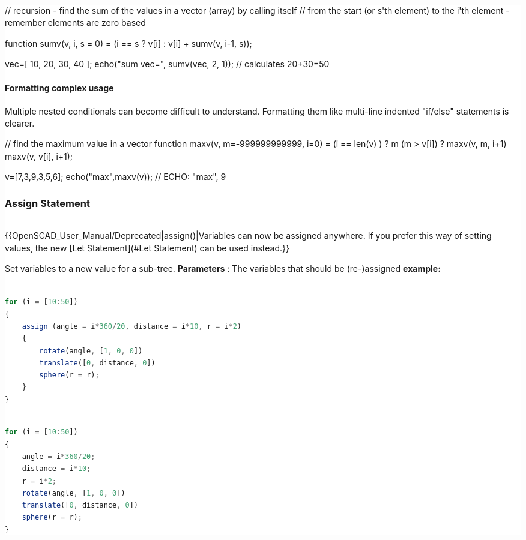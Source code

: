   // recursion - find the sum of the values in a vector (array) by calling itself
  // from the start (or s'th element) to the i'th element - remember elements are zero based
 
  function sumv(v, i, s = 0) = (i == s ? v[i] : v[i] + sumv(v, i-1, s));
  
  vec=[ 10, 20, 30, 40 ];
  echo("sum vec=", sumv(vec, 2, 1)); // calculates 20+30=50

#### Formatting complex usage
Multiple nested conditionals can become difficult to understand.
Formatting them like multi-line indented "if/else" statements is clearer.

 <nowiki>
// find the maximum value in a vector
function maxv(v, m=-999999999999, i=0) = 
    (i == len(v) ) 
    ?     m 
       (m > v[i]) 
          ?    maxv(v, m, i+1) 
      maxv(v, v[i], i+1);

v=[7,3,9,3,5,6];
echo("max",maxv(v));   // ECHO: "max", 9
</nowiki>

### Assign Statement
----
{{OpenSCAD_User_Manual/Deprecated|assign()|Variables can now be assigned anywhere. If you prefer this way of setting values, the new [Let Statement](#Let Statement) can be used instead.}}

Set variables to a new value for a sub-tree.
  **Parameters**
  : The variables that should be (re-)assigned
  **example:**
```javascript

for (i = [10:50])
{
    assign (angle = i*360/20, distance = i*10, r = i*2)
    {
        rotate(angle, [1, 0, 0])
        translate([0, distance, 0])
        sphere(r = r);
    }
}

```

```javascript

for (i = [10:50])
{
    angle = i*360/20;
    distance = i*10;
    r = i*2;
    rotate(angle, [1, 0, 0])
    translate([0, distance, 0])
    sphere(r = r);
}

```
